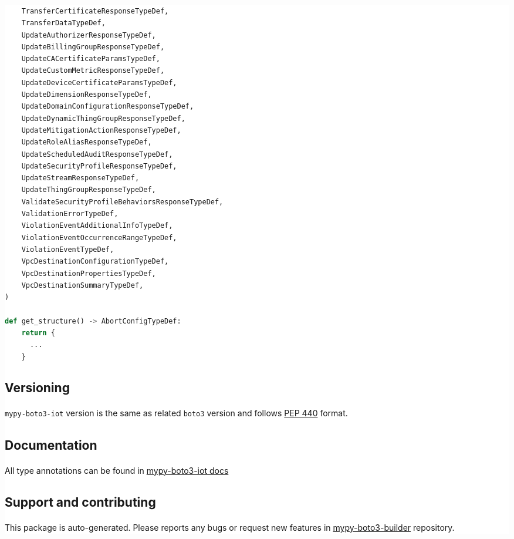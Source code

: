 ```python
    TransferCertificateResponseTypeDef,
    TransferDataTypeDef,
    UpdateAuthorizerResponseTypeDef,
    UpdateBillingGroupResponseTypeDef,
    UpdateCACertificateParamsTypeDef,
    UpdateCustomMetricResponseTypeDef,
    UpdateDeviceCertificateParamsTypeDef,
    UpdateDimensionResponseTypeDef,
    UpdateDomainConfigurationResponseTypeDef,
    UpdateDynamicThingGroupResponseTypeDef,
    UpdateMitigationActionResponseTypeDef,
    UpdateRoleAliasResponseTypeDef,
    UpdateScheduledAuditResponseTypeDef,
    UpdateSecurityProfileResponseTypeDef,
    UpdateStreamResponseTypeDef,
    UpdateThingGroupResponseTypeDef,
    ValidateSecurityProfileBehaviorsResponseTypeDef,
    ValidationErrorTypeDef,
    ViolationEventAdditionalInfoTypeDef,
    ViolationEventOccurrenceRangeTypeDef,
    ViolationEventTypeDef,
    VpcDestinationConfigurationTypeDef,
    VpcDestinationPropertiesTypeDef,
    VpcDestinationSummaryTypeDef,
)

def get_structure() -> AbortConfigTypeDef:
    return {
      ...
    }
```

## Versioning<a id="versioning"></a>

`mypy-boto3-iot` version is the same as related `boto3` version and follows
[PEP 440](https://www.python.org/dev/peps/pep-0440/) format.

## Documentation<a id="documentation"></a>

All type annotations can be found in
[mypy-boto3-iot docs](https://vemel.github.io/boto3_stubs_docs/mypy_boto3_iot/)

## Support and contributing<a id="support-and-contributing"></a>

This package is auto-generated. Please reports any bugs or request new features
in [mypy-boto3-builder](https://github.com/vemel/mypy_boto3_builder/issues/)
repository.
